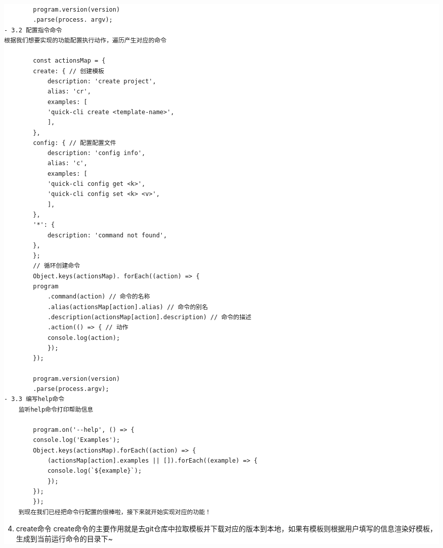             program.version(version)
            .parse(process. argv);
    - 3.2 配置指令命令
    根据我们想要实现的功能配置执行动作，遍历产生对应的命令

            const actionsMap = {
            create: { // 创建模板
                description: 'create project',
                alias: 'cr',
                examples: [
                'quick-cli create <template-name>',
                ],
            },
            config: { // 配置配置文件
                description: 'config info',
                alias: 'c',
                examples: [
                'quick-cli config get <k>',
                'quick-cli config set <k> <v>',
                ],
            },
            '*': {
                description: 'command not found',
            },
            };
            // 循环创建命令
            Object.keys(actionsMap). forEach((action) => {
            program
                .command(action) // 命令的名称
                .alias(actionsMap[action].alias) // 命令的别名
                .description(actionsMap[action].description) // 命令的描述
                .action(() => { // 动作
                console.log(action);
                });
            });

            program.version(version)
            .parse(process.argv);
    - 3.3 编写help命令
        监听help命令打印帮助信息

            program.on('--help', () => {
            console.log('Examples');
            Object.keys(actionsMap).forEach((action) => {
                (actionsMap[action].examples || []).forEach((example) => {
                console.log(`${example}`);
                });
            });
            });
        到现在我们已经把命令行配置的很棒啦，接下来就开始实现对应的功能！

4. create命令
    create命令的主要作用就是去git仓库中拉取模板并下载对应的版本到本地，如果有模板则根据用户填写的信息渲染好模板，生成到当前运行命令的目录下~
